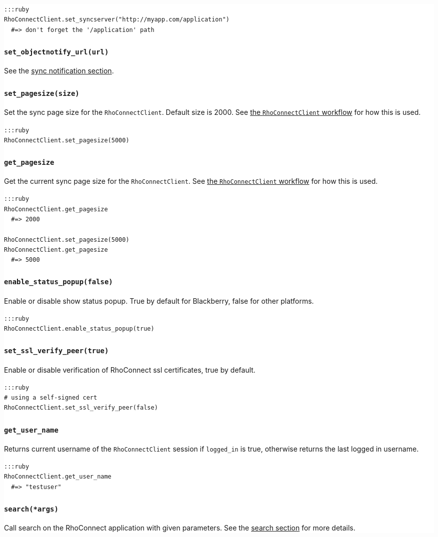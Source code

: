 	:::ruby
	RhoConnectClient.set_syncserver("http://myapp.com/application")
	  #=> don't forget the '/application' path

### `set_objectnotify_url(url)`
See the [sync notification section](#notifications).

### `set_pagesize(size)`
Set the sync page size for the `RhoConnectClient`. Default size is 2000. See [the `RhoConnectClient` workflow](#syncengine-workflow) for how this is used.

	:::ruby
	RhoConnectClient.set_pagesize(5000)

### `get_pagesize`
Get the current sync page size for the `RhoConnectClient`. See [the `RhoConnectClient` workflow](#syncengine-workflow) for how this is used.

	:::ruby
	RhoConnectClient.get_pagesize
	  #=> 2000
	
	RhoConnectClient.set_pagesize(5000)
	RhoConnectClient.get_pagesize
	  #=> 5000

### `enable_status_popup(false)`
Enable or disable show status popup. True by default for Blackberry, false for other platforms.

	:::ruby
	RhoConnectClient.enable_status_popup(true)

### `set_ssl_verify_peer(true)`
Enable or disable verification of RhoConnect ssl certificates, true by default.

	:::ruby
	# using a self-signed cert
	RhoConnectClient.set_ssl_verify_peer(false)

### `get_user_name`
Returns current username of the `RhoConnectClient` session if `logged_in` is true, otherwise returns the last logged in username.

	:::ruby
	RhoConnectClient.get_user_name
	  #=> "testuser"

### `search(*args)`
Call search on the RhoConnect application with given parameters.  See the [search section](#filtering-datasets-with-search) for more details.
